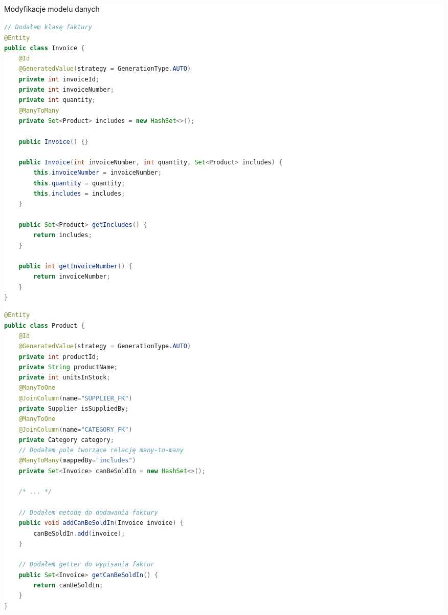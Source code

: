 Modyfikacje modelu danych

```java
// Dodałem klasę faktury
@Entity
public class Invoice {
    @Id
    @GeneratedValue(strategy = GenerationType.AUTO)
    private int invoiceId;
    private int invoiceNumber;
    private int quantity;
    @ManyToMany
    private Set<Product> includes = new HashSet<>();

    public Invoice() {}

    public Invoice(int invoiceNumber, int quantity, Set<Product> includes) {
        this.invoiceNumber = invoiceNumber;
        this.quantity = quantity;
        this.includes = includes;
    }

    public Set<Product> getIncludes() {
        return includes;
    }

    public int getInvoiceNumber() {
        return invoiceNumber;
    }
}
```

```java
@Entity
public class Product {
    @Id
    @GeneratedValue(strategy = GenerationType.AUTO)
    private int productId;
    private String productName;
    private int unitsInStock;
    @ManyToOne
    @JoinColumn(name="SUPPLIER_FK")
    private Supplier isSuppliedBy;
    @ManyToOne
    @JoinColumn(name="CATEGORY_FK")
    private Category category;
    // Dodałem pole tworzące relację many-to-many
    @ManyToMany(mappedBy="includes")
    private Set<Invoice> canBeSoldIn = new HashSet<>();

    /* ... */

    // Dodałem metodę do dodawania faktury
    public void addCanBeSoldIn(Invoice invoice) {
        canBeSoldIn.add(invoice);
    }

    // Dodałem getter do wypisania faktur
    public Set<Invoice> getCanBeSoldIn() {
        return canBeSoldIn;
    }
}
```
